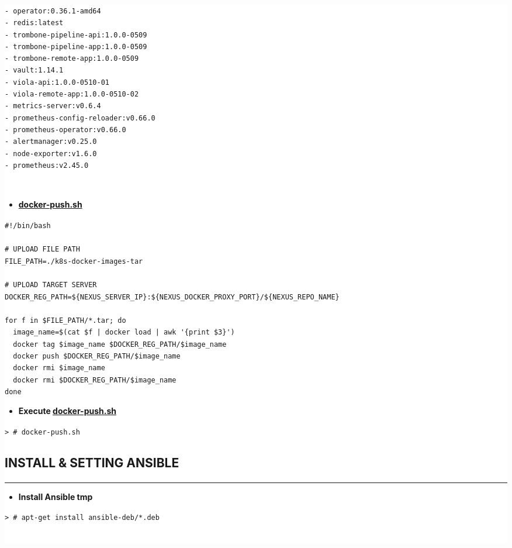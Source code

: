     - operator:0.36.1-amd64
    - redis:latest
    - trombone-pipeline-api:1.0.0-0509
    - trombone-pipeline-app:1.0.0-0509
    - trombone-remote-app:1.0.0-0509
    - vault:1.14.1
    - viola-api:1.0.0-0510-01
    - viola-remote-app:1.0.0-0510-02
    - metrics-server:v0.6.4
    - prometheus-config-reloader:v0.66.0
    - prometheus-operator:v0.66.0
    - alertmanager:v0.25.0
    - node-exporter:v1.6.0
    - prometheus:v2.45.0

<br>

- **[docker-push.sh](http://docker-push.sh/)**

```
#!/bin/bash

# UPLOAD FILE PATH
FILE_PATH=./k8s-docker-images-tar

# UPLOAD TARGET SERVER
DOCKER_REG_PATH=${NEXUS_SERVER_IP}:${NEXUS_DOCKER_PROXY_PORT}/${NEXUS_REPO_NAME}

for f in $FILE_PATH/*.tar; do
  image_name=$(cat $f | docker load | awk '{print $3}')
  docker tag $image_name $DOCKER_REG_PATH/$image_name
  docker push $DOCKER_REG_PATH/$image_name
  docker rmi $image_name
  docker rmi $DOCKER_REG_PATH/$image_name
done

```

- **Execute [docker-push.sh](http://docker-push.sh/)**

```
> # docker-push.sh
```

## **INSTALL & SETTING ANSIBLE**

---

- **Install Ansible tmp**

```
> # apt-get install ansible-deb/*.deb
```

<br>
